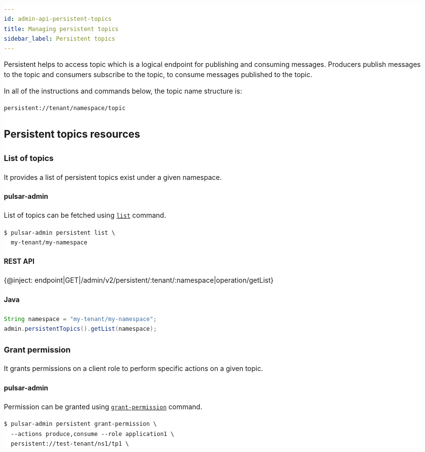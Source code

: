 ```yaml
---
id: admin-api-persistent-topics
title: Managing persistent topics
sidebar_label: Persistent topics
---
```


Persistent helps to access topic which is a logical endpoint for publishing and consuming messages. Producers publish messages to the topic and consumers subscribe to the topic, to consume messages published to the topic.

In all of the instructions and commands below, the topic name structure is:


```shell
persistent://tenant/namespace/topic
```

## Persistent topics resources

### List of topics

It provides a list of persistent topics exist under a given namespace.

#### pulsar-admin

List of topics can be fetched using [`list`](../../reference/CliTools#list) command.

```shell
$ pulsar-admin persistent list \
  my-tenant/my-namespace

```

#### REST API

{@inject: endpoint|GET|/admin/v2/persistent/:tenant/:namespace|operation/getList}

#### Java

```java
String namespace = "my-tenant/my-namespace";
admin.persistentTopics().getList(namespace);
```

### Grant permission

It grants permissions on a client role to perform specific actions on a given topic.

#### pulsar-admin

Permission can be granted using [`grant-permission`](../../reference/CliTools#grant-permission) command.

```shell
$ pulsar-admin persistent grant-permission \
  --actions produce,consume --role application1 \
  persistent://test-tenant/ns1/tp1 \

```
